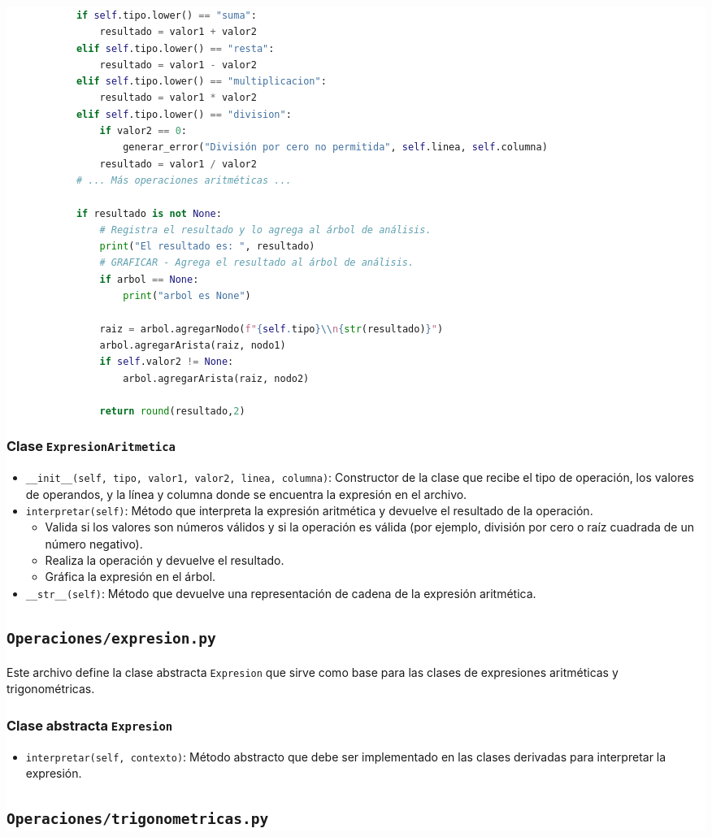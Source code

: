 ```python
            if self.tipo.lower() == "suma":
                resultado = valor1 + valor2
            elif self.tipo.lower() == "resta":
                resultado = valor1 - valor2
            elif self.tipo.lower() == "multiplicacion":
                resultado = valor1 * valor2
            elif self.tipo.lower() == "division":
                if valor2 == 0:
                    generar_error("División por cero no permitida", self.linea, self.columna)
                resultado = valor1 / valor2
            # ... Más operaciones aritméticas ...

            if resultado is not None:
                # Registra el resultado y lo agrega al árbol de análisis.
                print("El resultado es: ", resultado)
                # GRAFICAR - Agrega el resultado al árbol de análisis.
                if arbol == None:
                    print("arbol es None")

                raiz = arbol.agregarNodo(f"{self.tipo}\\n{str(resultado)}")
                arbol.agregarArista(raiz, nodo1)
                if self.valor2 != None:
                    arbol.agregarArista(raiz, nodo2)

                return round(resultado,2)
```


### Clase `ExpresionAritmetica`

- `__init__(self, tipo, valor1, valor2, linea, columna)`: Constructor de la clase que recibe el tipo de operación, los valores de operandos, y la línea y columna donde se encuentra la expresión en el archivo.
- `interpretar(self)`: Método que interpreta la expresión aritmética y devuelve el resultado de la operación.
  - Valida si los valores son números válidos y si la operación es válida (por ejemplo, división por cero o raíz cuadrada de un número negativo).
  - Realiza la operación y devuelve el resultado.
  - Gráfica la expresión en el árbol.
- `__str__(self)`: Método que devuelve una representación de cadena de la expresión aritmética.

## `Operaciones/expresion.py`

Este archivo define la clase abstracta `Expresion` que sirve como base para las clases de expresiones aritméticas y trigonométricas.

### Clase abstracta `Expresion`

- `interpretar(self, contexto)`: Método abstracto que debe ser implementado en las clases derivadas para interpretar la expresión.

## `Operaciones/trigonometricas.py`
